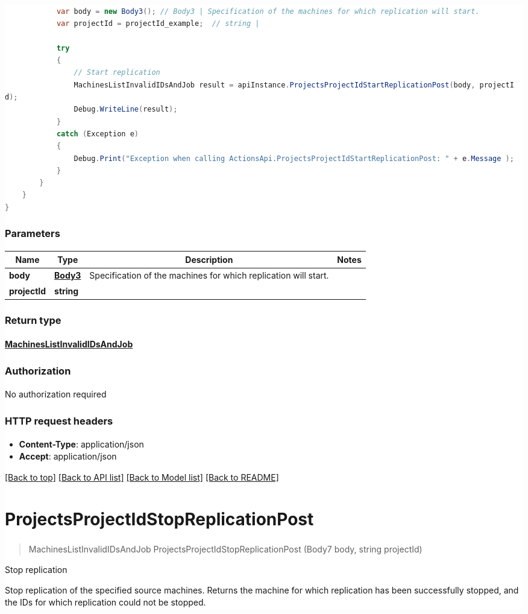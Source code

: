 ```csharp
            var body = new Body3(); // Body3 | Specification of the machines for which replication will start.
            var projectId = projectId_example;  // string | 

            try
            {
                // Start replication
                MachinesListInvalidIDsAndJob result = apiInstance.ProjectsProjectIdStartReplicationPost(body, projectId);
                Debug.WriteLine(result);
            }
            catch (Exception e)
            {
                Debug.Print("Exception when calling ActionsApi.ProjectsProjectIdStartReplicationPost: " + e.Message );
            }
        }
    }
}
```

### Parameters

Name | Type | Description  | Notes
------------- | ------------- | ------------- | -------------
 **body** | [**Body3**](Body3.md)| Specification of the machines for which replication will start. | 
 **projectId** | **string**|  | 

### Return type

[**MachinesListInvalidIDsAndJob**](MachinesListInvalidIDsAndJob.md)

### Authorization

No authorization required

### HTTP request headers

 - **Content-Type**: application/json
 - **Accept**: application/json

[[Back to top]](#) [[Back to API list]](../README.md#documentation-for-api-endpoints) [[Back to Model list]](../README.md#documentation-for-models) [[Back to README]](../README.md)
<a name="projectsprojectidstopreplicationpost"></a>
# **ProjectsProjectIdStopReplicationPost**
> MachinesListInvalidIDsAndJob ProjectsProjectIdStopReplicationPost (Body7 body, string projectId)

Stop replication

Stop replication of the specified source machines. Returns the machine for which replication has been successfully stopped, and the IDs for which replication could not be stopped.
